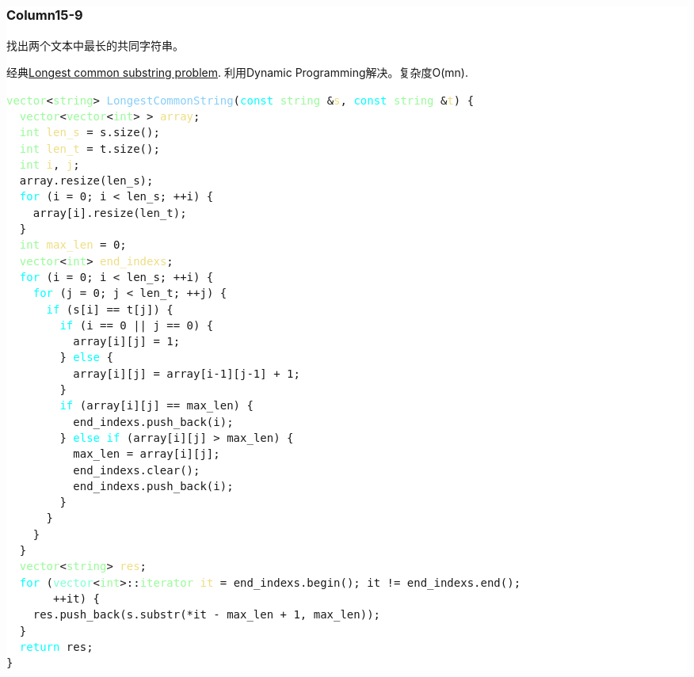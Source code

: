 <h3 id="sec-2-3">Column15-9</h3>
<div class="outline-text-3" id="text-2-3">
<p>
找出两个文本中最长的共同字符串。
</p>

<p>
经典<a href="http://en.wikipedia.org/wiki/Longest_common_substring_problem">Longest common substring problem</a>.
利用Dynamic Programming解决。复杂度O(mn).
</p>

<div class="org-src-container">

<pre class="src src-c++"><span style="color: #98fb98;">vector</span>&lt;<span style="color: #98fb98;">string</span>&gt; <span style="color: #87cefa;">LongestCommonString</span>(<span style="color: #00ffff;">const</span> <span style="color: #98fb98;">string</span> &amp;<span style="color: #eedd82;">s</span>, <span style="color: #00ffff;">const</span> <span style="color: #98fb98;">string</span> &amp;<span style="color: #eedd82;">t</span>) {
  <span style="color: #98fb98;">vector</span>&lt;<span style="color: #98fb98;">vector</span>&lt;<span style="color: #98fb98;">int</span>&gt; &gt; <span style="color: #eedd82;">array</span>;
  <span style="color: #98fb98;">int</span> <span style="color: #eedd82;">len_s</span> = s.size();
  <span style="color: #98fb98;">int</span> <span style="color: #eedd82;">len_t</span> = t.size();
  <span style="color: #98fb98;">int</span> <span style="color: #eedd82;">i</span>, <span style="color: #eedd82;">j</span>;
  array.resize(len_s);
  <span style="color: #00ffff;">for</span> (i = 0; i &lt; len_s; ++i) {
    array[i].resize(len_t);
  }
  <span style="color: #98fb98;">int</span> <span style="color: #eedd82;">max_len</span> = 0;
  <span style="color: #98fb98;">vector</span>&lt;<span style="color: #98fb98;">int</span>&gt; <span style="color: #eedd82;">end_indexs</span>;
  <span style="color: #00ffff;">for</span> (i = 0; i &lt; len_s; ++i) {
    <span style="color: #00ffff;">for</span> (j = 0; j &lt; len_t; ++j) {
      <span style="color: #00ffff;">if</span> (s[i] == t[j]) {
        <span style="color: #00ffff;">if</span> (i == 0 || j == 0) {
          array[i][j] = 1;
        } <span style="color: #00ffff;">else</span> {
          array[i][j] = array[i-1][j-1] + 1;
        }
        <span style="color: #00ffff;">if</span> (array[i][j] == max_len) {
          end_indexs.push_back(i);
        } <span style="color: #00ffff;">else</span> <span style="color: #00ffff;">if</span> (array[i][j] &gt; max_len) {
          max_len = array[i][j];
          end_indexs.clear();
          end_indexs.push_back(i);
        }
      }
    }
  }
  <span style="color: #98fb98;">vector</span>&lt;<span style="color: #98fb98;">string</span>&gt; <span style="color: #eedd82;">res</span>;
  <span style="color: #00ffff;">for</span> (<span style="color: #7fffd4;">vector</span>&lt;<span style="color: #98fb98;">int</span>&gt;::<span style="color: #98fb98;">iterator</span> <span style="color: #eedd82;">it</span> = end_indexs.begin(); it != end_indexs.end();
       ++it) {
    res.push_back(s.substr(*it - max_len + 1, max_len));
  }
  <span style="color: #00ffff;">return</span> res;
}
</pre>
</div>
</div>
</div>